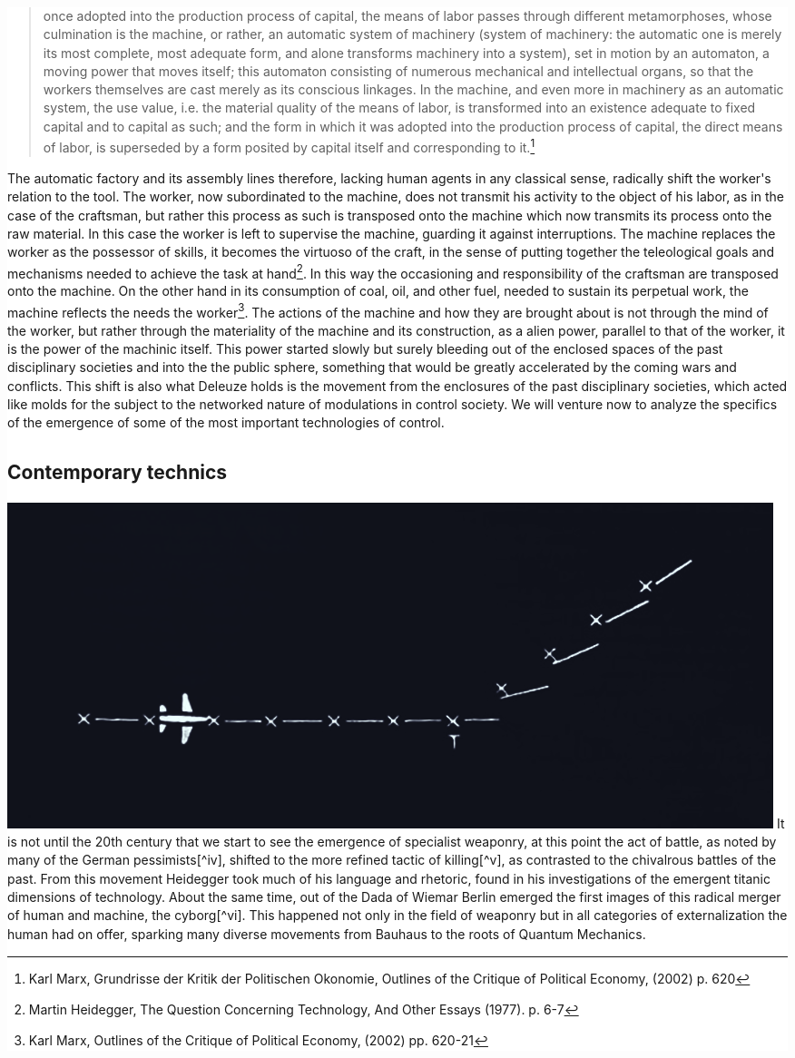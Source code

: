 > once adopted into the production process of capital, the means of labor passes through different metamorphoses, whose culmination is the machine, or rather, an automatic system of machinery (system of machinery: the automatic one is merely its most complete, most adequate form, and alone transforms machinery into a system), set in motion by an automaton, a moving power that moves itself; this automaton consisting of numerous mechanical and intellectual organs, so that the workers themselves are cast merely as its conscious linkages. In the machine, and even more in machinery as an automatic system, the use value, i.e. the material quality of the means of labor, is transformed into an existence adequate to fixed capital and to capital as such; and the form in which it was adopted into the production process of capital, the direct means of labor, is superseded by a form posited by capital itself and corresponding to it.[^19]

The automatic factory and its assembly lines therefore, lacking human agents in any classical sense, radically shift the worker's relation to the tool. The worker, now subordinated to the machine, does not transmit his activity to the object of his labor, as in the case of the craftsman, but rather this process as such is transposed onto the machine which now transmits its process onto the raw material. In this case the worker is left to supervise the machine, guarding it against interruptions. The machine replaces the worker as the possessor of skills, it becomes the virtuoso of the craft, in the sense of putting together the teleological goals and mechanisms needed to achieve the task at hand[^20]. In this way the occasioning and responsibility of the craftsman are transposed onto the machine. On the other hand in its consumption of coal, oil, and other fuel, needed to sustain its perpetual work, the machine reflects the needs the worker[^21]. The actions of the machine and how they are brought about is not through the mind of the worker, but rather through the materiality of the machine and its construction, as a alien power, parallel to that of the worker, it is the power of the machinic itself. This power started slowly but surely bleeding out of the enclosed spaces of the past disciplinary societies and into the the public sphere, something that would be greatly accelerated by the coming wars and conflicts. This shift is also what Deleuze holds is the movement from the enclosures of the past disciplinary societies, which acted like molds for the subject to the networked nature of modulations in control society. We will venture now to analyze the specifics of the emergence of some of the most important technologies of control.

##  Contemporary technics
<img src="/assets/images/dizer/wiener_anti_aircraft_path.png" alt="path of aircraft">
It is not until the 20th century that we start to see the emergence of specialist weaponry, at this point the act of battle, as noted by many of the German pessimists[^iv], shifted to the more refined tactic of killing[^v], as contrasted to the chivalrous battles of the past. From this movement Heidegger took much of his language and rhetoric, found in his investigations of the emergent titanic dimensions of technology. About the same time, out of the Dada of Wiemar Berlin emerged the first images of this radical merger of human and machine, the cyborg[^vi]. This happened not only in the field of weaponry but in all categories of externalization the human had on offer, sparking many diverse movements from Bauhaus to the roots of Quantum Mechanics.


[^1]: The tittle refers to Gilles Deleuze's writing in the "Postscript on the Societies of Control." (Jstor October MIT PRESS, vol59(winter 1992, pp. 3-7 1992) that “the coils of the serpent are even more complex than the burrows of a molehill”.
[^2]: Algernon Blackwood.“The Willows” 1907. Blackmask Online. 2004. Produced by SuzanneShell, pp. 19-20
[^3]: Maudemarie Clark, Brian Leiter and R. J Hollingdale, Nietzsche: "Daybreak" (Cambridge: Cambridge University Press, 1997). p. 78
[^4]: Martin Heidegger, The Question Concerning Technology, And Other Essays (New York: Harper & Row, 1977). p. 19
[^5]: Martin Heidegger, The Question Concerning Technology, And Other Essays (1977). pp. 4-10
[^6]: Ibid. pp. 4-6
[^7]: Ibid. p. 6
[^8]: Ibid. pp. 10-12
[^9]: Ibid. p. 12
[^10]: Ibid. pp. 22-23
[^11]: Ibid. pp. 11-12
[^12]: Ibid. p. 16
[^13]: Ibid. p. 14
[^14]: Ibid. p.16 My emphasis
[^15]: Karl Marx, Grundrisse der Kritik der Politischen Okonomie, Outlines of the Critique of Political Economy, Written: 1857-1861;Published in German 1939-41;Source Penguin 1973;Translated by Martin Nicolaus;Scanned by Tim Delaney, 1997; HTML Mark-up Andy Blunden,  2002, From http://www.marxists.org/archive/marx/works/1857/grundrisse/index.html Converted to eBook by Andrew Lannan. p. 621
[^16]: Karl Marx, Outlines of the Critique of Political Economy, (2002) pp. 690-712
[^17]: Andrew Ure, Philosophie des manufactures, Brussels, 1836(French translation ,London, 1835), Vol.|, pp. 18-19.
[^18]: Foucault, M. (1977) Discipline and Punish: The Birth of the Prison. New York, Pantheon. p. 197
[^19]: Karl Marx, Grundrisse der Kritik der Politischen Okonomie, Outlines of the Critique of Political Economy, (2002) p. 620
[^20]: Martin Heidegger, The Question Concerning Technology, And Other Essays (1977). p. 6-7
[^21]: Karl Marx, Outlines of the Critique of Political Economy, (2002) pp. 620-21
[^22]: Norbert Wiener, | Am A Mathematician (Cambridge, MA: M.I.T. Press, 1964). and Norbert Wiener, Ex-Prodigy: My Childhood And Youth  (Cambridge, Mass.: M.I.T. Press, 1972).
[^23]: Steve J Heims, John Von Neumann And Norbert Wiener, From Mathematics to Technologies of Life and Death (Cambridge, Mass.: MIT Press, 1980).
[^24]: For a general history of Wieners dealing with the Macy group refer to: Flo Conway and Jim Siegelman, Dark Hero Of The Information Age (New York: Basic Books, 2005).
[^25]: Brian Holmes, Escape The Overcode (Eindhoven: Van Abbemuseum, 2009). Part 17 - Future Map: Or How the Cyborgs Learned to Stop Worrying and Love Surveillance
[^26]: Norbert Wiener, I Am A Mathematician (Cambridge, MA: M.I.T. Press, 1964). pp. 250-252 
[^27]: John R Pierce, An Introduction To Information Theory (New York: Dover Publications, 1980). p. 217 
[^28]: Peter Galison, "The Ontology of the Enemy: Norbert Wiener and the Cybernetic Vision," Critical Inquiry21(1994), p. 238 
[^29]: Philip Mirowski, Machine Dreams: Economics Becomes a Cyborg Science (Cambridge University Press, 2001), p. 61. 
[^30]: Claude E. SHANNON, A Mathematical Theory of Communication,Reprinted from The Bell System Technical Journal, Vol. 27, pp. 379-423, 623-656, July, October, 1948. 
[^31]: A. M. Turing, "On Computable Numbers, With An Application To The Entscheidungsproblem", Proceedings Of The London Mathematical Society 2-42, no. 1 (1937): 230-265, doi: 10.1112/plms/s2-42.1.230. 
[^32]: Steve J Heims, John Von Neumann And Norbert Wiener, From Mathematics to Technologies of Life and Death (Cambridge, Mass.: MIT Press, 1980).
[^33]: Brian Holmes, Escape The Overcode( 2009). Part 17-Future Map: Or How the Cyborgs Learned to Stop Worrying and Love Surveillance
[^34]: Ibid.
[^35]: Brian Holmes, Escape The Overcode (2009). Part 18
[^36]: Ibid.
[^37]: Stewart, Irvin. Organizing Scientific Research for War: The Administrative History of the Office of Scientific Research and Development. Boston: Little, Brown and Company, 1948. pp. 9-32,
[^38]: For this influence of cybernetics on French Structuralism though refer to Jeaan-Pierre Dupuy, The Mechanization of the Mind: On the Origins of Cognitive Science (Princeton University Press, 2000/1st French edition 1994), pp. 15-23
[^39]: Cybernetics and Information Theory in the United States, France and the Soviet Union David Mindell (MIT), JérOme Segal ,Slava Gerovitc  [enScience and Ideology: A Comparative History, Mark Walker (dir.), Routledge, London, 2003, p. 66-95
[^40]: Brian Holmes, Escape The Overcode (2009). Part 17
[^41]: Gilles Deleuze's. Postscript on the Societies of Control, (Jstor October MIT PRESS, vol59(winter 1992, pp. 3-7 1992) p. 5
[^42]: Jeremy Jae, "The Societies Of Control Deleuze-Guattari: Societies Of Control And Antipsychiatry", Blog, Philoso Phicorum Itineris Aequalis, 2013, http://the-simulon.blogspot.co.uk/2013/(03/the-societies-of-control.html.
[^43]: Ibid.
[^44]: Gilles Deleuze's. Postscript on the Societies of Control, (1992) p.4
[^45]: Ibid. p. 6
[^46]: Ibid.
[^47]: Norbert Wiener, The Human Use of Human Beings (New York: Da Capo, 1954/1st ed. 1950), p. 111-114
[^48]: Eyewar, film release-date unknown (Ganix Naston, Zoe Paviovitch, Harun Krasna, n.d.).
[^50]: Gilles Deleuze's. Postscript on the Societies of Control, (1992) p. 6
[^51]: The Limits of Control” by William S. Burroughs, originally published in Semiotext(e): Schizo-Culture, vol. III, no. 2, 1978, pp. 38-42.
[^52]: Deleuze, G. and F. Guattari (1987), A Thousand Plateaus: Capitalism and Schizophrenia, trans. B. Massumi, Minneapolis: University of Minnesota Press. p.399
[^53]: This is used by Guattari in an interview with Deleuze: Capitalism: A Very Special Delirium from Félix Guattari and Sylvére Lotringer,Chaosophy (New York, N.Y.: Semiotext(e), 1995)
[^54]: Hakim Bey, the Zemporary Autonomous Zone([Seattle, WA]: Pacific Publishing Studio, 2011).
[^55]: Jean Baudrillard, The Gulf War Did Not Take Place, 1995 trans Plaul Patton(Bloomington:Indiana University Press) p. 67.
[^56]: Robert Parry, Kicking the Vietnam Syndrome, December 29, 2014, Global Research
[^57]: J.C. Venter, "The Sequence Of The Human Genome", Science 291, no. 5507 (2001): 1304-1351, doi: 10.1126/ science.1058040.
[^58]: C. Venter, "The Sequence Of The Human Genome", Science 291 (2001)
[^59]: Ibid.
[^60]: Jeremy Jae, "The Societies Of Control Deleuze-Guattari: Societies Of Control And Antipsychiatry"(2013)
[^61]: Anders and Eatherly, Burning Conscience, p. 1.
[^62]: Martin Heidegger, Joan Stambaugh and Dennis J Schmidt, Being And Time (Albany, N-Y.: Excelsior, 2010).
[^63]: Martin Heidegger, Being And Time (2010). pp. 229-235 SO.
[^64]: Ibid. p. 355
[^65]: Ibid.
[^66]: Gunther Anders Die Antiquiertheit des Menschen I. (1956) Translated in April-May 2014 from: Gunther Anders, La Obsolescencia del Hombre (Vol. 1), tr. Josep Monter Pérez, Pre-Textos, Valencia, 2011, pp. 105-208. Chapter IV, The Matrix, Section 20
[^67]: Manfred Stassen, Martin Heidegger (New York: Continuum, 2003). p. 93-102
[^68]: Guinther Anders Die Antiquiertheit des Menschen I.( 1956),p. 406
[^69]: Manfred Stassen, Martin Heidegger (New York: Continuum, 2003).
[^70]: Arendt, Hannah (1978; reprint from 1971). Murray, M., ed. Martin Heidegger at 80. Heidegger and Modern Philosophy (New Haven: Yale University Press). pp. 293-303.
[^71]: Claude Eatherly and Gunther Anders, Burning Conscience (New York: Monthly Review Press, 1962). p. 13
[^72]: Ibid. p. 11
[^73]: Babette Babich. Angels, the Space of Time, the Apocalyptic Blindness: On Gunter Anders' Endzeit-Endtime (Etica & Politica / Ethics & Politics, XV, 2013,2, pp144-174) pp.156-157
[^74]: Friedrich Wilhelm Nietzsche, Marion Faber and Friedrich Wilhelm Nietzsche, Beyond Good And Evil, n.d. p.16
[^75]: Gunther Anders and Claude Eatherly, Burning Conscience: Preface by Bertrand Russell; (New York: Paragon, 1961), p. 11.
[^76]: Ibid. p. 1
[^77]: Babette Babich. Angels, the Space of Time, the Apocalyptic Blindness: On Gunter Anders' Endzeit-Endtime p. 154
[^78]: Jean-Pierre Dupuy, "Some Pitfalls In The Philosophical Foundations Of Nanoethics"(2007) p. 245
[^79]: Francisco Goya, Spanish: Capricho Ne 43: El suefo de la razon produce monstruos English: The Sleep of Reason Produces Monsters, Etching, aquatint (Los Caprichos - Google Art Project, 1796-1798).
[^80]: Martin Heidegger, The Question Concerning Technology, And Other Essays (1977). p. 28
[^81]: Gilles Deleuze, Logic of Sense (Bloomsbury Publishing, 2004) p.59
[^82]: Martin Heidegger, The Question Concerning Technology, And Other Essays (1977). p. 3
[^83]: Norbert Wiener, The Human Use of Human Beings (New York: Da Capo, 1954/1st ed. 1950), p. 247
[^84]: Giorgio Agamben and Daniel Heller-Roazen, Homo Sacer (Stanford (Calif.): Stanford University press, 1998). pp. 76-87
[^85]: Giorgio Agamben, Homo Sacer (1998). pp. 95-96
[^86]: Karl Marx, Outlines of the Critique of Political Economy, (2002), Preface
[^87]: Jeseph Weissman, Technoscience and Expressionism, Factal Ontologies, 2014
[^88]: Ibid.
[^89]: Ibid.
[^90]: Alex Williams and Nick Srnicek, #ACCELERATE MANIFESTO for an Acceleration Politics, (Critical Legal Thinking, 2013)
[^91]: Ted Kaczynski, /ndustrial Society and Its Future,(Filiquarian Publishing, LLC., 1 Dec 2005)
[^92]: Wilkerson, Dale Allen. The Root of Heidegger's Concern for Earth at the Consumation of Metaphysics: The Nietzsche Lectures. (Cosmos and History:History: The Journal of Natural and Social Philosophy, Vol 1, No 1 (2005)
[^93]: Ibid.
[^94]: Friedrich Wilhelm Nietzsche, Marion Faber and Friedrich Wilhelm Nietzsche, Beyond Good And Evil, n.d. p.16
[^95]: Dale Allen Wilkerson The Root of Heidegger’s Concern for the Earth at the Consummation of Metaphysics
[^96]: Friedrich Wilhelm Nietzsche and Walter Arnold Kaufmann, The Gay Science (New York: Vintage Books, 1974). p.125
[^97]: Deleuze, Gilles. "Postscript on the Societies of Control." (1992): . p. 4
[^i]:  Alethia was also used for truth
[^ii]: Heidegger writes “It is of utmost importance that we think bringing-forth in its full scope andat the same time in the sense in which the Greeks thought it. Not only handcraft manufacture, notonly artistic and poetical bringing into appearance and concrete imagery, is a bringing-forth,poie sis. Physis also, the arising of something from out of itself, is a bringing-forth, poie sis.Physisis, indeed poie sis in the highest sense.” in Martin Heidegger, The Question ConcerningTechnology, And Other Essays (1977). p. 10
[^iii]: Refer to end note ii
[^iv]: Amongst these were “The Decline of the West” by Oswald Spengler, another of his not so well know text are “Man and Technics”, there is also Ernst Jungers “Total Mobilisation” and “The Worker” all of which exercised their influence on Heidegger.
[^v]: There is specilised weaponry beofre this point was it wasnt up until now that it was deployed with such vigour intensity and scale.
[^vi]: The movie Metropolis (screenshot before “Deadly Games” ) by Fritz Land being a fine example of this.
[^vii]: Many of the members of these conferences went on to make breakthroughs in their consecutive field, some among them were Warren S. McCulloc, Walter Pitts, Henry Quastler, Antoine Remond, Heinz von Foerster, John von Neumann, Heinz Werner, Norbert Wiener, Jerome B. Wiesner, J. Z. Young and many others.
[^viii]: In 19th century Andre Ampere, founder of electricity coined the term in French, Wiener did not find this out long after the publication of “Cybernetics” 
[^ix]: The old human based systems, riled on more than 14 people, consisting of spotters, human computers doing the calculations in real time, and finally the gunners rotating the turrets, all linked by archaic radio.
[^x]: 2 shannons of entropy in Information theory is the log-base-2 of the number of possible outcomes: with two coins there are four outcomes, and the entropy therefpre is two bits.
[^xi]: The term computer was used in the early 17th century to refer to one who performs mathematical calculations.
[^xii]: Basicly Behaviourism, Cognitivism, Computer Science, Cellular Automata, Chaos Theory, Game Theory, Neuroscience, Artificial Intelligence, for a in debt analysis refer to: Jeaan-Pierre Dupuy, /7he Mechanization of the Mind: On the Origins of Cognitive Science (Princeton University Press, 2000/1st French edition 1994)
[^xiii]: It is a common fact of knowledge that today’s internet has its roots in the milliary project “ARPA NET” , developed by the United States Department of Defense.
[^xiv]: Such “smart city” project proposed to be built in Bristol, under the name “Bristol is Open” ,its aim is to collect fleeting wireless data from the background of public spaces for doing “experimental research” , even though this project is supposedly “open”, it is yet to be seen if a government can handle its citizens privacy properly. For full interview refer to Interview Motherboard. The City That Has Its Own Operating System.
[^xv]: William S. Burroughs wrote an amazing short essay called “The Limits of Control” dealing with the topic of the new emergence of bio-power and control. The limits of control for cannot go beyond the bio-chemical and directly interface with the human (meaning Dasein cannot be de-centred without reducing it to animal) in his own words: “When there is no more opposition, control becomes a meaningless proposition. It is highly questionable whether a human organism  could Survive complete control. There would be nothing there. No persons there. Life Is will (motivation) and the workers would no longer be alive, perhaps literally. The concept of suggestion as a complete technique presupposes that control is partial and not complete. You do not have to give suggestions to your tape recorder nor subject it to pain and coercion or persuasion.” Refer to “The Limits of Control” by William S. Burroughs, originally published in  Semtotext (e): Schizo-Culture, vol. III, no. 2, 1978, pp. 38-42.
[^xvi]: The original tittle in German “Die Antiquiertheit des Menschen” can be translate also as the antiquatedness of man.
[^xvii]: Dupuy mounts a critique on this in “Some Pitfalls In The Philosophical Foundations Of Nanoethics” (2007)
[^xviii]: In the summer of 2010 the Independent programming firm NANEX, showed rapid steady oscillation of prices in the future trading markets, generated automatically by computers trading at thousands of trades a second. The purpose of these markings are unknown, but are speculated to be tools for determining opponents latency times, experiment with price trends and generally confuse competitors by being able to filter it out themselves